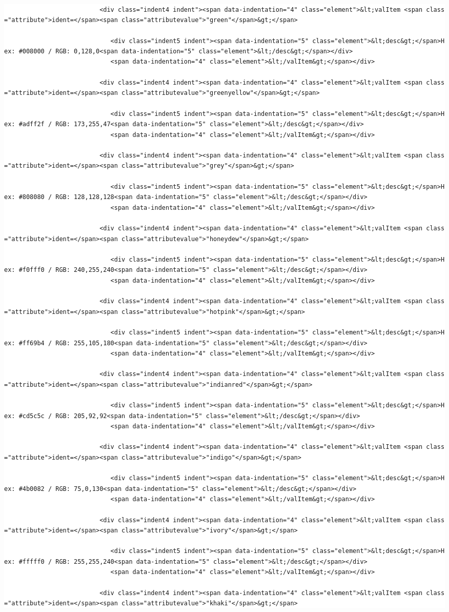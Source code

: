                               <div class="indent4 indent"><span data-indentation="4" class="element">&lt;valItem <span class="attribute">ident=</span><span class="attributevalue">"green"</span>&gt;</span>
                                 
                                 <div class="indent5 indent"><span data-indentation="5" class="element">&lt;desc&gt;</span>Hex: #008000 / RGB: 0,128,0<span data-indentation="5" class="element">&lt;/desc&gt;</span></div>
                                 <span data-indentation="4" class="element">&lt;/valItem&gt;</span></div>
                              
                              <div class="indent4 indent"><span data-indentation="4" class="element">&lt;valItem <span class="attribute">ident=</span><span class="attributevalue">"greenyellow"</span>&gt;</span>
                                 
                                 <div class="indent5 indent"><span data-indentation="5" class="element">&lt;desc&gt;</span>Hex: #adff2f / RGB: 173,255,47<span data-indentation="5" class="element">&lt;/desc&gt;</span></div>
                                 <span data-indentation="4" class="element">&lt;/valItem&gt;</span></div>
                              
                              <div class="indent4 indent"><span data-indentation="4" class="element">&lt;valItem <span class="attribute">ident=</span><span class="attributevalue">"grey"</span>&gt;</span>
                                 
                                 <div class="indent5 indent"><span data-indentation="5" class="element">&lt;desc&gt;</span>Hex: #808080 / RGB: 128,128,128<span data-indentation="5" class="element">&lt;/desc&gt;</span></div>
                                 <span data-indentation="4" class="element">&lt;/valItem&gt;</span></div>
                              
                              <div class="indent4 indent"><span data-indentation="4" class="element">&lt;valItem <span class="attribute">ident=</span><span class="attributevalue">"honeydew"</span>&gt;</span>
                                 
                                 <div class="indent5 indent"><span data-indentation="5" class="element">&lt;desc&gt;</span>Hex: #f0fff0 / RGB: 240,255,240<span data-indentation="5" class="element">&lt;/desc&gt;</span></div>
                                 <span data-indentation="4" class="element">&lt;/valItem&gt;</span></div>
                              
                              <div class="indent4 indent"><span data-indentation="4" class="element">&lt;valItem <span class="attribute">ident=</span><span class="attributevalue">"hotpink"</span>&gt;</span>
                                 
                                 <div class="indent5 indent"><span data-indentation="5" class="element">&lt;desc&gt;</span>Hex: #ff69b4 / RGB: 255,105,180<span data-indentation="5" class="element">&lt;/desc&gt;</span></div>
                                 <span data-indentation="4" class="element">&lt;/valItem&gt;</span></div>
                              
                              <div class="indent4 indent"><span data-indentation="4" class="element">&lt;valItem <span class="attribute">ident=</span><span class="attributevalue">"indianred"</span>&gt;</span>
                                 
                                 <div class="indent5 indent"><span data-indentation="5" class="element">&lt;desc&gt;</span>Hex: #cd5c5c / RGB: 205,92,92<span data-indentation="5" class="element">&lt;/desc&gt;</span></div>
                                 <span data-indentation="4" class="element">&lt;/valItem&gt;</span></div>
                              
                              <div class="indent4 indent"><span data-indentation="4" class="element">&lt;valItem <span class="attribute">ident=</span><span class="attributevalue">"indigo"</span>&gt;</span>
                                 
                                 <div class="indent5 indent"><span data-indentation="5" class="element">&lt;desc&gt;</span>Hex: #4b0082 / RGB: 75,0,130<span data-indentation="5" class="element">&lt;/desc&gt;</span></div>
                                 <span data-indentation="4" class="element">&lt;/valItem&gt;</span></div>
                              
                              <div class="indent4 indent"><span data-indentation="4" class="element">&lt;valItem <span class="attribute">ident=</span><span class="attributevalue">"ivory"</span>&gt;</span>
                                 
                                 <div class="indent5 indent"><span data-indentation="5" class="element">&lt;desc&gt;</span>Hex: #fffff0 / RGB: 255,255,240<span data-indentation="5" class="element">&lt;/desc&gt;</span></div>
                                 <span data-indentation="4" class="element">&lt;/valItem&gt;</span></div>
                              
                              <div class="indent4 indent"><span data-indentation="4" class="element">&lt;valItem <span class="attribute">ident=</span><span class="attributevalue">"khaki"</span>&gt;</span>
                                 